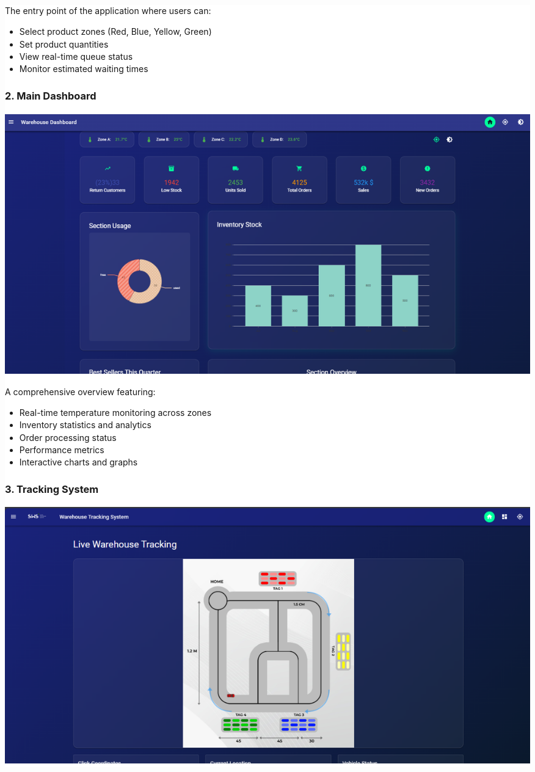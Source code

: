 The entry point of the application where users can:
- Select product zones (Red, Blue, Yellow, Green)
- Set product quantities
- View real-time queue status
- Monitor estimated waiting times

### 2. Main Dashboard
![Dashboard](./src/assets/images/dashboard.jpg.png)

A comprehensive overview featuring:
- Real-time temperature monitoring across zones
- Inventory statistics and analytics
- Order processing status
- Performance metrics
- Interactive charts and graphs

### 3. Tracking System
![Tracking](./src/assets/images/tracking.jpg.png)
